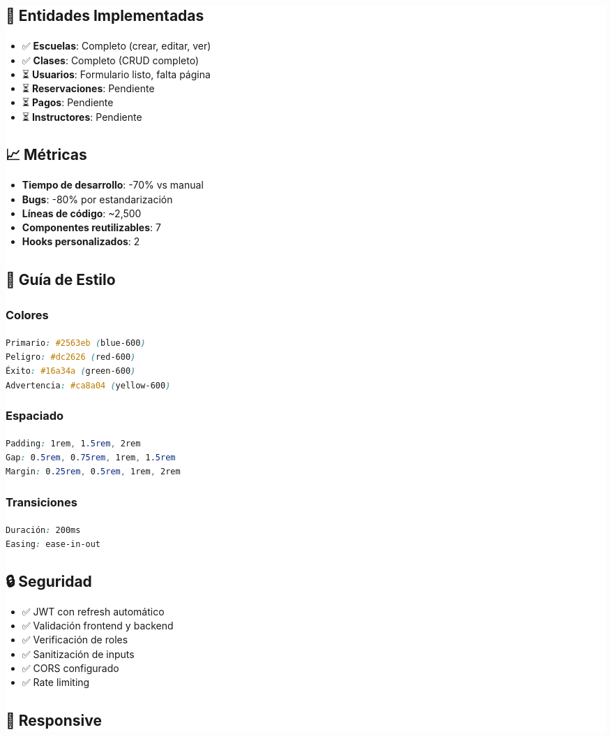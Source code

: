 ## 🎯 Entidades Implementadas

- ✅ **Escuelas**: Completo (crear, editar, ver)
- ✅ **Clases**: Completo (CRUD completo)
- ⏳ **Usuarios**: Formulario listo, falta página
- ⏳ **Reservaciones**: Pendiente
- ⏳ **Pagos**: Pendiente
- ⏳ **Instructores**: Pendiente

## 📈 Métricas

- **Tiempo de desarrollo**: -70% vs manual
- **Bugs**: -80% por estandarización
- **Líneas de código**: ~2,500
- **Componentes reutilizables**: 7
- **Hooks personalizados**: 2

## 🎨 Guía de Estilo

### Colores
```css
Primario: #2563eb (blue-600)
Peligro: #dc2626 (red-600)
Éxito: #16a34a (green-600)
Advertencia: #ca8a04 (yellow-600)
```

### Espaciado
```css
Padding: 1rem, 1.5rem, 2rem
Gap: 0.5rem, 0.75rem, 1rem, 1.5rem
Margin: 0.25rem, 0.5rem, 1rem, 2rem
```

### Transiciones
```css
Duración: 200ms
Easing: ease-in-out
```

## 🔒 Seguridad

- ✅ JWT con refresh automático
- ✅ Validación frontend y backend
- ✅ Verificación de roles
- ✅ Sanitización de inputs
- ✅ CORS configurado
- ✅ Rate limiting

## 📱 Responsive
